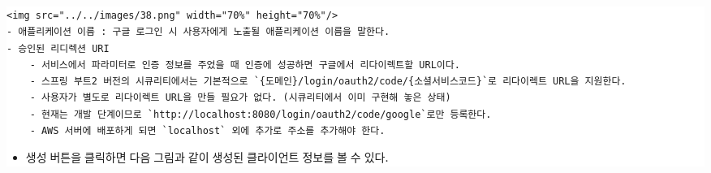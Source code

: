     <img src="../../images/38.png" width="70%" height="70%"/>  
    - 애플리케이션 이름 : 구글 로그인 시 사용자에게 노출될 애플리케이션 이름을 말한다.  
    - 승인된 리디렉션 URI  
        - 서비스에서 파라미터로 인증 정보를 주었을 때 인증에 성공하면 구글에서 리다이렉트할 URL이다.  
        - 스프링 부트2 버전의 시큐리티에서는 기본적으로 `{도메인}/login/oauth2/code/{소셜서비스코드}`로 리다이렉트 URL을 지원한다.  
        - 사용자가 별도로 리다이렉트 URL을 만들 필요가 없다. (시큐리티에서 이미 구현해 놓은 상태)  
        - 현재는 개발 단계이므로 `http://localhost:8080/login/oauth2/code/google`로만 등록한다.  
        - AWS 서버에 배포하게 되면 `localhost` 외에 추가로 주소를 추가해야 한다.  
- 생성 버튼을 클릭하면 다음 그림과 같이 생성된 클라이언트 정보를 볼 수 있다.  